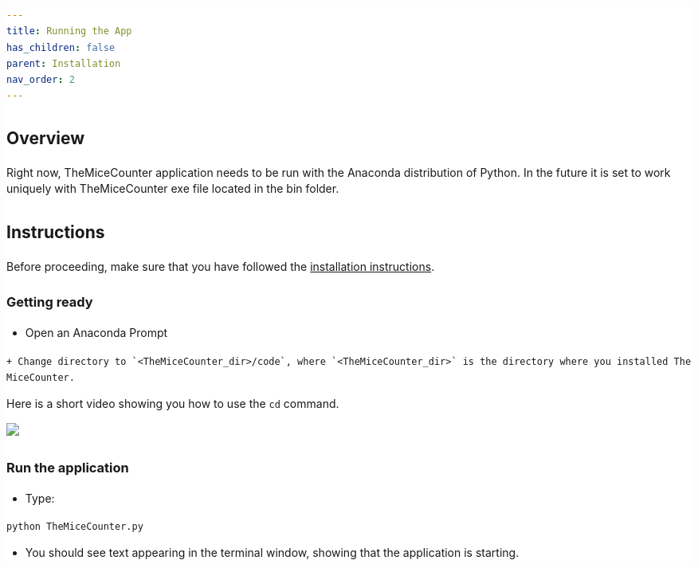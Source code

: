 ```yaml
---
title: Running the App
has_children: false
parent: Installation
nav_order: 2
---
```


## Overview

Right now, TheMiceCounter application needs to be run with the Anaconda distribution of Python. In the future it is set to work uniquely with TheMiceCounter exe file located in the bin folder. 

## Instructions

Before proceeding, make sure that you have followed the [installation instructions](../../../installation/installation.html). 

### Getting ready

+ Open an Anaconda Prompt

```
+ Change directory to `<TheMiceCounter_dir>/code`, where `<TheMiceCounter_dir>` is the directory where you installed TheMiceCounter. 
```

Here is a short video showing you how to use the `cd` command.

[![](cd_video.PNG)](https://drive.google.com/file/d/1g90Awaesj1UyHP0lA-S-X5uSDjvw26II/view?usp=sharing)

### Run the application

+ Type:
 ```
 python TheMiceCounter.py 
 ```

+ You should see text appearing in the terminal window, showing that the application is starting. 
